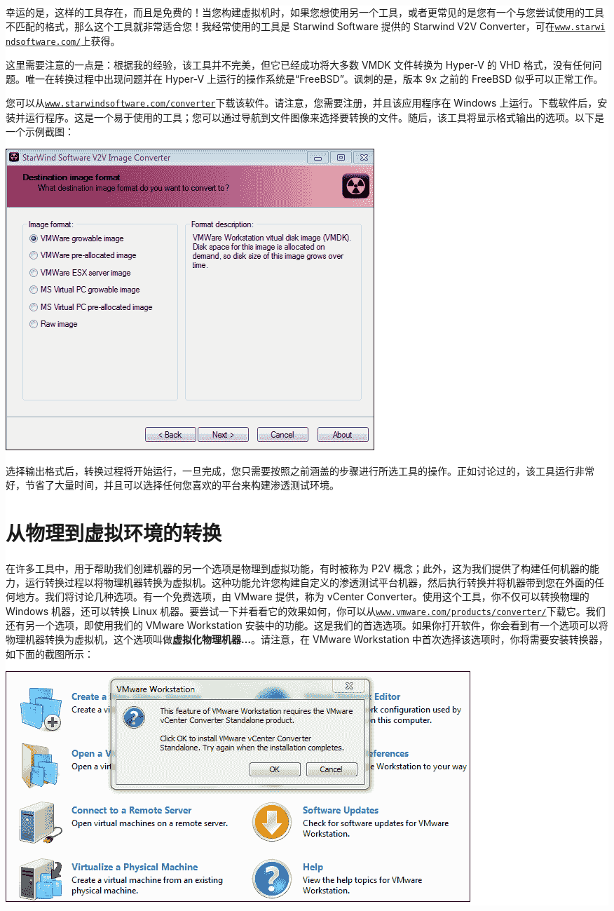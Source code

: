 幸运的是，这样的工具存在，而且是免费的！当您构建虚拟机时，如果您想使用另一个工具，或者更常见的是您有一个与您尝试使用的工具不匹配的格式，那么这个工具就非常适合您！我经常使用的工具是 Starwind Software 提供的 Starwind V2V Converter，可在[`www.starwindsoftware.com/`](http://www.starwindsoftware.com/)上获得。

这里需要注意的一点是：根据我的经验，该工具并不完美，但它已经成功将大多数 VMDK 文件转换为 Hyper-V 的 VHD 格式，没有任何问题。唯一在转换过程中出现问题并在 Hyper-V 上运行的操作系统是“FreeBSD”。讽刺的是，版本 9x 之前的 FreeBSD 似乎可以正常工作。

您可以从[`www.starwindsoftware.com/converter`](http://www.starwindsoftware.com/converter)下载该软件。请注意，您需要注册，并且该应用程序在 Windows 上运行。下载软件后，安装并运行程序。这是一个易于使用的工具；您可以通过导航到文件图像来选择要转换的文件。随后，该工具将显示格式输出的选项。以下是一个示例截图：

![图像转换](img/477-1_02_18.jpg)

选择输出格式后，转换过程将开始运行，一旦完成，您只需要按照之前涵盖的步骤进行所选工具的操作。正如讨论过的，该工具运行非常好，节省了大量时间，并且可以选择任何您喜欢的平台来构建渗透测试环境。

# 从物理到虚拟环境的转换

在许多工具中，用于帮助我们创建机器的另一个选项是物理到虚拟功能，有时被称为 P2V 概念；此外，这为我们提供了构建任何机器的能力，运行转换过程以将物理机器转换为虚拟机。这种功能允许您构建自定义的渗透测试平台机器，然后执行转换并将机器带到您在外面的任何地方。我们将讨论几种选项。有一个免费选项，由 VMware 提供，称为 vCenter Converter。使用这个工具，你不仅可以转换物理的 Windows 机器，还可以转换 Linux 机器。要尝试一下并看看它的效果如何，你可以从[`www.vmware.com/products/converter/`](http://www.vmware.com/products/converter/)下载它。我们还有另一个选项，即使用我们的 VMware Workstation 安装中的功能。这是我们的首选选项。如果你打开软件，你会看到有一个选项可以将物理机器转换为虚拟机，这个选项叫做**虚拟化物理机器…**。请注意，在 VMware Workstation 中首次选择该选项时，你将需要安装转换器，如下面的截图所示：

![从物理到虚拟环境的转换](img/477-1_02_19.jpg)
